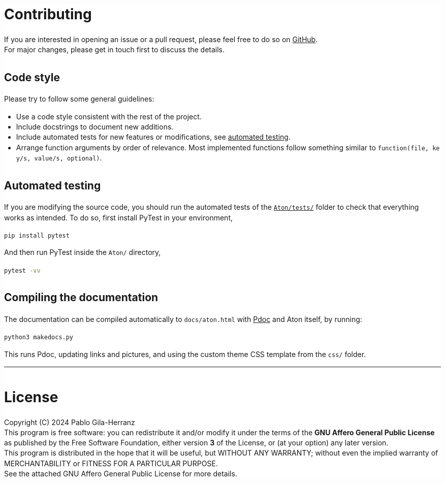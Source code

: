 
# Contributing

If you are interested in opening an issue or a pull request, please feel free to do so on [GitHub](https://github.com/pablogila/Aton/).  
For major changes, please get in touch first to discuss the details.  


## Code style

Please try to follow some general guidelines:  
- Use a code style consistent with the rest of the project.  
- Include docstrings to document new additions.  
- Include automated tests for new features or modifications, see [automated testing](#automated-testing).  
- Arrange function arguments by order of relevance. Most implemented functions follow something similar to `function(file, key/s, value/s, optional)`.  


## Automated testing

If you are modifying the source code, you should run the automated tests of the [`Aton/tests/`](https://github.com/pablogila/Aton/tree/main/tests) folder to check that everything works as intended.
To do so, first install PyTest in your environment,
```bash
pip install pytest
```

And then run PyTest inside the `Aton/` directory,
```bash
pytest -vv
```


## Compiling the documentation

The documentation can be compiled automatically to `docs/aton.html` with [Pdoc](https://pdoc.dev/) and Aton itself, by running:
```shell
python3 makedocs.py
```

This runs Pdoc, updating links and pictures, and using the custom theme CSS template from the `css/` folder.


---


# License

Copyright (C) 2024  Pablo Gila-Herranz  
This program is free software: you can redistribute it and/or modify
it under the terms of the **GNU Affero General Public License** as published
by the Free Software Foundation, either version **3** of the License, or
(at your option) any later version.  
This program is distributed in the hope that it will be useful,
but WITHOUT ANY WARRANTY; without even the implied warranty of
MERCHANTABILITY or FITNESS FOR A PARTICULAR PURPOSE.  
See the attached GNU Affero General Public License for more details.  

